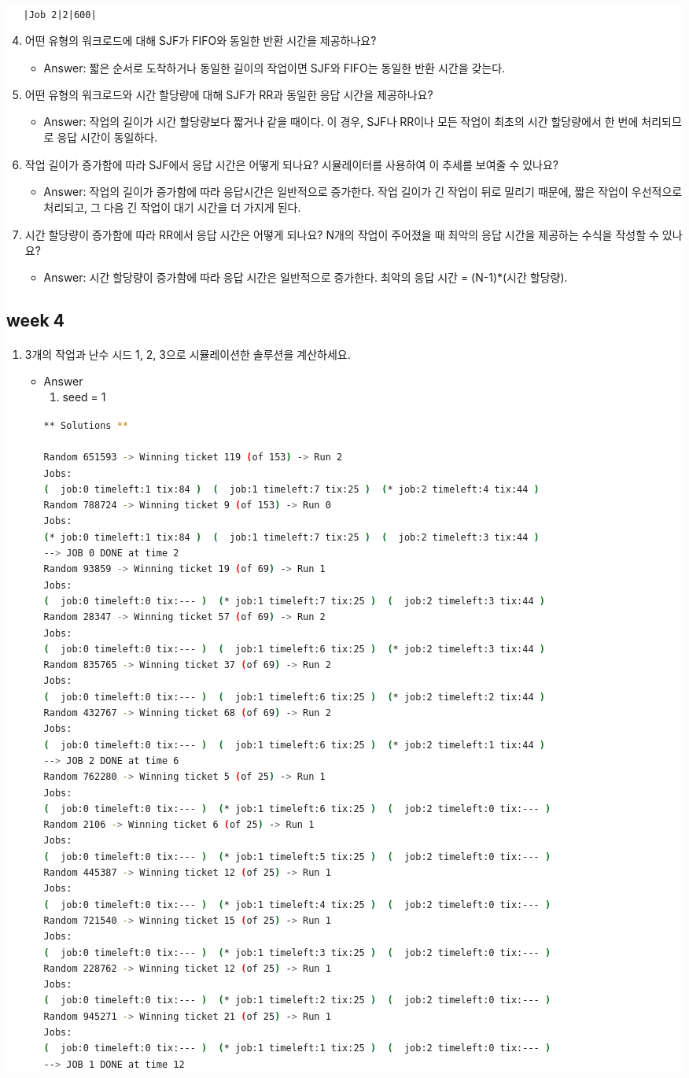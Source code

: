        |Job 2|2|600|

4. 어떤 유형의 워크로드에 대해 SJF가 FIFO와 동일한 반환 시간을 제공하나요?

   - Answer: 짧은 순서로 도착하거나 동일한 길이의 작업이면 SJF와 FIFO는 동일한 반환 시간을 갖는다.

5. 어떤 유형의 워크로드와 시간 할당량에 대해 SJF가 RR과 동일한 응답 시간을 제공하나요?

   - Answer: 작업의 길이가 시간 할당량보다 짧거나 같을 때이다. 이 경우, SJF나 RR이나 모든 작업이 최초의 시간 할당량에서 한 번에 처리되므로 응답 시간이 동일하다.

6. 작업 길이가 증가함에 따라 SJF에서 응답 시간은 어떻게 되나요? 시뮬레이터를 사용하여 이 추세를 보여줄 수 있나요?

   - Answer: 작업의 길이가 증가함에 따라 응답시간은 일반적으로 증가한다. 작업 길이가 긴 작업이 뒤로 밀리기 때문에, 짧은 작업이 우선적으로 처리되고, 그 다음 긴 작업이 대기 시간을 더 가지게 된다.

7. 시간 할당량이 증가함에 따라 RR에서 응답 시간은 어떻게 되나요? N개의 작업이 주어졌을 때 최악의 응답 시간을 제공하는 수식을 작성할 수 있나요?

   - Answer: 시간 할당량이 증가함에 따라 응답 시간은 일반적으로 증가한다. 최악의 응답 시간 = (N-1)\*(시간 할당량).


## week 4

1. 3개의 작업과 난수 시드 1, 2, 3으로 시뮬레이션한 솔루션을 계산하세요.

   - Answer
      1. seed = 1
      ```sh
      ** Solutions **

      Random 651593 -> Winning ticket 119 (of 153) -> Run 2
      Jobs:
      (  job:0 timeleft:1 tix:84 )  (  job:1 timeleft:7 tix:25 )  (* job:2 timeleft:4 tix:44 ) 
      Random 788724 -> Winning ticket 9 (of 153) -> Run 0
      Jobs:
      (* job:0 timeleft:1 tix:84 )  (  job:1 timeleft:7 tix:25 )  (  job:2 timeleft:3 tix:44 ) 
      --> JOB 0 DONE at time 2
      Random 93859 -> Winning ticket 19 (of 69) -> Run 1
      Jobs:
      (  job:0 timeleft:0 tix:--- )  (* job:1 timeleft:7 tix:25 )  (  job:2 timeleft:3 tix:44 ) 
      Random 28347 -> Winning ticket 57 (of 69) -> Run 2
      Jobs:
      (  job:0 timeleft:0 tix:--- )  (  job:1 timeleft:6 tix:25 )  (* job:2 timeleft:3 tix:44 ) 
      Random 835765 -> Winning ticket 37 (of 69) -> Run 2
      Jobs:
      (  job:0 timeleft:0 tix:--- )  (  job:1 timeleft:6 tix:25 )  (* job:2 timeleft:2 tix:44 ) 
      Random 432767 -> Winning ticket 68 (of 69) -> Run 2
      Jobs:
      (  job:0 timeleft:0 tix:--- )  (  job:1 timeleft:6 tix:25 )  (* job:2 timeleft:1 tix:44 ) 
      --> JOB 2 DONE at time 6
      Random 762280 -> Winning ticket 5 (of 25) -> Run 1
      Jobs:
      (  job:0 timeleft:0 tix:--- )  (* job:1 timeleft:6 tix:25 )  (  job:2 timeleft:0 tix:--- ) 
      Random 2106 -> Winning ticket 6 (of 25) -> Run 1
      Jobs:
      (  job:0 timeleft:0 tix:--- )  (* job:1 timeleft:5 tix:25 )  (  job:2 timeleft:0 tix:--- ) 
      Random 445387 -> Winning ticket 12 (of 25) -> Run 1
      Jobs:
      (  job:0 timeleft:0 tix:--- )  (* job:1 timeleft:4 tix:25 )  (  job:2 timeleft:0 tix:--- ) 
      Random 721540 -> Winning ticket 15 (of 25) -> Run 1
      Jobs:
      (  job:0 timeleft:0 tix:--- )  (* job:1 timeleft:3 tix:25 )  (  job:2 timeleft:0 tix:--- ) 
      Random 228762 -> Winning ticket 12 (of 25) -> Run 1
      Jobs:
      (  job:0 timeleft:0 tix:--- )  (* job:1 timeleft:2 tix:25 )  (  job:2 timeleft:0 tix:--- ) 
      Random 945271 -> Winning ticket 21 (of 25) -> Run 1
      Jobs:
      (  job:0 timeleft:0 tix:--- )  (* job:1 timeleft:1 tix:25 )  (  job:2 timeleft:0 tix:--- ) 
      --> JOB 1 DONE at time 12
